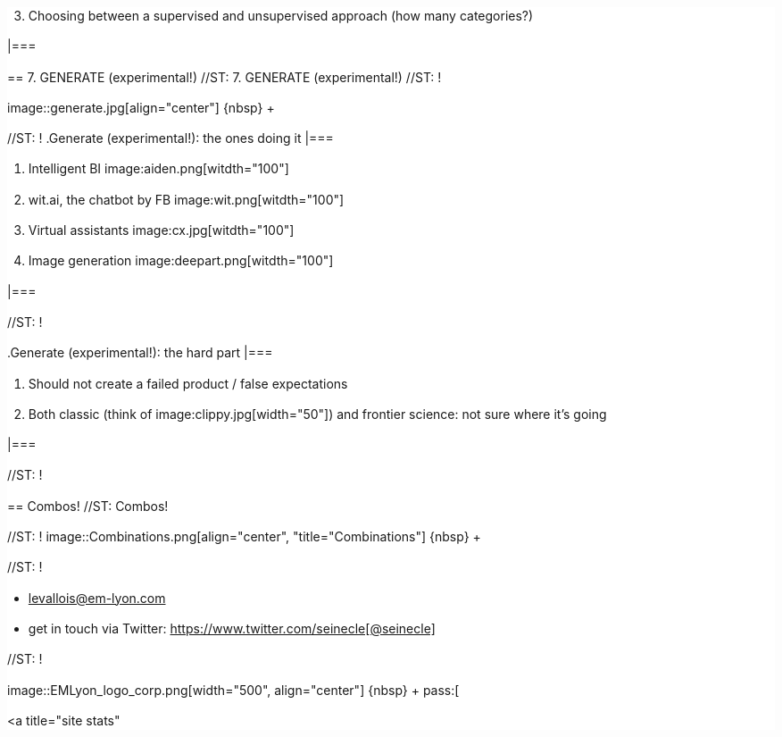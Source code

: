 3. Choosing between a supervised and unsupervised approach (how many categories?)

|===


== 7. GENERATE (experimental!)
//ST: 7. GENERATE (experimental!)
//ST: !

image::generate.jpg[align="center"]
{nbsp} +

//ST: !
.Generate (experimental!): the ones doing it
|===

1. Intelligent BI image:aiden.png[witdth="100"]

2. wit.ai, the chatbot by FB image:wit.png[witdth="100"]

3. Virtual assistants image:cx.jpg[witdth="100"]

4. Image generation image:deepart.png[witdth="100"]

|===

//ST: !

.Generate (experimental!): the hard part
|===

1. Should not create a failed product / false expectations

2. Both classic (think of image:clippy.jpg[width="50"]) and frontier science: not sure where it’s going

|===

//ST: !

== Combos!
//ST: Combos!

//ST: !
image::Combinations.png[align="center", "title="Combinations"]
{nbsp} +



//ST: !

- levallois@em-lyon.com

- get in touch via Twitter: https://www.twitter.com/seinecle[@seinecle]

//ST: !

image::EMLyon_logo_corp.png[width="500", align="center"]
{nbsp} +
pass:[    
    <script type="text/javascript">
        var sc_project = 11411204;
        var sc_invisible = 1;
        var sc_security = "7b86ca26";
        var scJsHost = (("https:" == document.location.protocol) ?
            "https://secure." : "http://www.");
        document.write("<sc" + "ript type='text/javascript' src='" +
            scJsHost +
            "statcounter.com/counter/counter.js'></" + "script>");
    </script>
    <noscript><div class="statcounter"><a title="site stats"